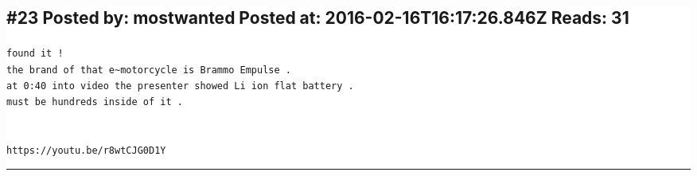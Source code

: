 ## \#23 Posted by: mostwanted Posted at: 2016-02-16T16:17:26.846Z Reads: 31

```
found it ! 
the brand of that e~motorcycle is Brammo Empulse . 
at 0:40 into video the presenter showed Li ion flat battery .
must be hundreds inside of it .


https://youtu.be/r8wtCJG0D1Y
```

---
